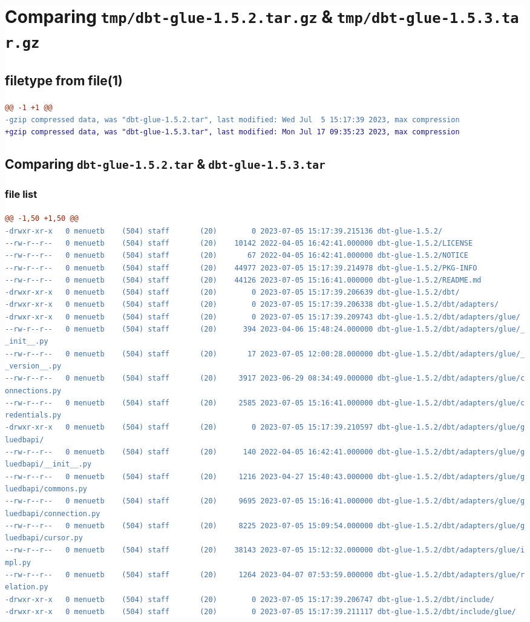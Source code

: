 # Comparing `tmp/dbt-glue-1.5.2.tar.gz` & `tmp/dbt-glue-1.5.3.tar.gz`

## filetype from file(1)

```diff
@@ -1 +1 @@
-gzip compressed data, was "dbt-glue-1.5.2.tar", last modified: Wed Jul  5 15:17:39 2023, max compression
+gzip compressed data, was "dbt-glue-1.5.3.tar", last modified: Mon Jul 17 09:35:23 2023, max compression
```

## Comparing `dbt-glue-1.5.2.tar` & `dbt-glue-1.5.3.tar`

### file list

```diff
@@ -1,50 +1,50 @@
-drwxr-xr-x   0 menuetb    (504) staff       (20)        0 2023-07-05 15:17:39.215136 dbt-glue-1.5.2/
--rw-r--r--   0 menuetb    (504) staff       (20)    10142 2022-04-05 16:42:41.000000 dbt-glue-1.5.2/LICENSE
--rw-r--r--   0 menuetb    (504) staff       (20)       67 2022-04-05 16:42:41.000000 dbt-glue-1.5.2/NOTICE
--rw-r--r--   0 menuetb    (504) staff       (20)    44977 2023-07-05 15:17:39.214978 dbt-glue-1.5.2/PKG-INFO
--rw-r--r--   0 menuetb    (504) staff       (20)    44126 2023-07-05 15:16:41.000000 dbt-glue-1.5.2/README.md
-drwxr-xr-x   0 menuetb    (504) staff       (20)        0 2023-07-05 15:17:39.206639 dbt-glue-1.5.2/dbt/
-drwxr-xr-x   0 menuetb    (504) staff       (20)        0 2023-07-05 15:17:39.206338 dbt-glue-1.5.2/dbt/adapters/
-drwxr-xr-x   0 menuetb    (504) staff       (20)        0 2023-07-05 15:17:39.209743 dbt-glue-1.5.2/dbt/adapters/glue/
--rw-r--r--   0 menuetb    (504) staff       (20)      394 2023-04-06 15:48:24.000000 dbt-glue-1.5.2/dbt/adapters/glue/__init__.py
--rw-r--r--   0 menuetb    (504) staff       (20)       17 2023-07-05 12:00:28.000000 dbt-glue-1.5.2/dbt/adapters/glue/__version__.py
--rw-r--r--   0 menuetb    (504) staff       (20)     3917 2023-06-29 08:34:49.000000 dbt-glue-1.5.2/dbt/adapters/glue/connections.py
--rw-r--r--   0 menuetb    (504) staff       (20)     2585 2023-07-05 15:16:41.000000 dbt-glue-1.5.2/dbt/adapters/glue/credentials.py
-drwxr-xr-x   0 menuetb    (504) staff       (20)        0 2023-07-05 15:17:39.210597 dbt-glue-1.5.2/dbt/adapters/glue/gluedbapi/
--rw-r--r--   0 menuetb    (504) staff       (20)      140 2022-04-05 16:42:41.000000 dbt-glue-1.5.2/dbt/adapters/glue/gluedbapi/__init__.py
--rw-r--r--   0 menuetb    (504) staff       (20)     1216 2023-04-27 15:40:43.000000 dbt-glue-1.5.2/dbt/adapters/glue/gluedbapi/commons.py
--rw-r--r--   0 menuetb    (504) staff       (20)     9695 2023-07-05 15:16:41.000000 dbt-glue-1.5.2/dbt/adapters/glue/gluedbapi/connection.py
--rw-r--r--   0 menuetb    (504) staff       (20)     8225 2023-07-05 15:09:54.000000 dbt-glue-1.5.2/dbt/adapters/glue/gluedbapi/cursor.py
--rw-r--r--   0 menuetb    (504) staff       (20)    38143 2023-07-05 15:12:32.000000 dbt-glue-1.5.2/dbt/adapters/glue/impl.py
--rw-r--r--   0 menuetb    (504) staff       (20)     1264 2023-04-07 07:53:59.000000 dbt-glue-1.5.2/dbt/adapters/glue/relation.py
-drwxr-xr-x   0 menuetb    (504) staff       (20)        0 2023-07-05 15:17:39.206747 dbt-glue-1.5.2/dbt/include/
-drwxr-xr-x   0 menuetb    (504) staff       (20)        0 2023-07-05 15:17:39.211117 dbt-glue-1.5.2/dbt/include/glue/
```